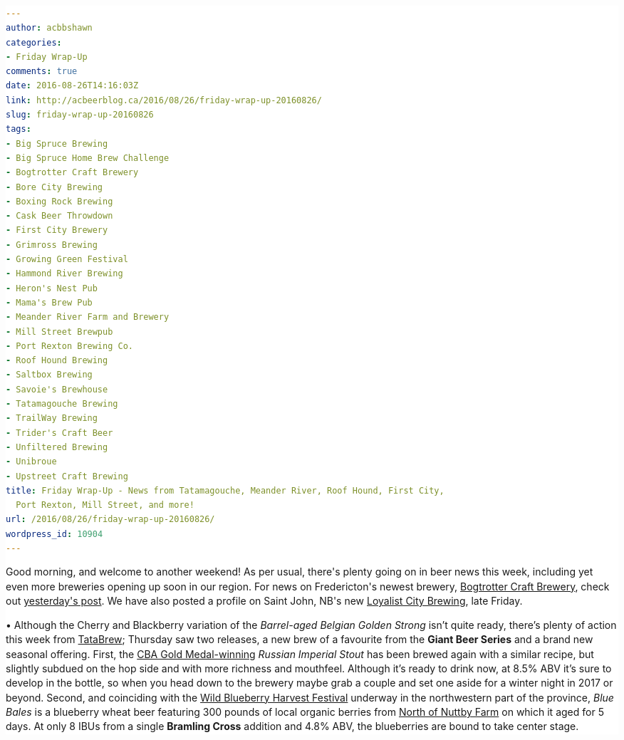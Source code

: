 ```yaml
---
author: acbbshawn
categories:
- Friday Wrap-Up
comments: true
date: 2016-08-26T14:16:03Z
link: http://acbeerblog.ca/2016/08/26/friday-wrap-up-20160826/
slug: friday-wrap-up-20160826
tags:
- Big Spruce Brewing
- Big Spruce Home Brew Challenge
- Bogtrotter Craft Brewery
- Bore City Brewing
- Boxing Rock Brewing
- Cask Beer Throwdown
- First City Brewery
- Grimross Brewing
- Growing Green Festival
- Hammond River Brewing
- Heron's Nest Pub
- Mama's Brew Pub
- Meander River Farm and Brewery
- Mill Street Brewpub
- Port Rexton Brewing Co.
- Roof Hound Brewing
- Saltbox Brewing
- Savoie's Brewhouse
- Tatamagouche Brewing
- TrailWay Brewing
- Trider's Craft Beer
- Unfiltered Brewing
- Unibroue
- Upstreet Craft Brewing
title: Friday Wrap-Up - News from Tatamagouche, Meander River, Roof Hound, First City,
  Port Rexton, Mill Street, and more!
url: /2016/08/26/friday-wrap-up-20160826/
wordpress_id: 10904
---
```


Good morning, and welcome to another weekend! As per usual, there's plenty going on in beer news this week, including yet even more breweries opening up soon in our region. For news on Fredericton's newest brewery, [Bogtrotter Craft Brewery](https://www.facebook.com/BogtrotterCraftBrewery/), check out [yesterday's post](http://acbeerblog.ca/2016/08/25/bogtrotter-craft-brewery-opening-in-fredericton-in-september-2016/). We have also posted a profile on Saint John, NB's new [Loyalist City Brewing](http://acbeerblog.ca/2016/08/26/loyalist-city/), late Friday.

• Although the Cherry and Blackberry variation of the _Barrel-aged Belgian Golden Strong_ isn’t quite ready, there’s plenty of action this week from [TataBrew](http://tatabrew.com/); Thursday saw two releases, a new brew of a favourite from the **Giant Beer Series** and a brand new seasonal offering. First, the [CBA Gold Medal-winning](http://www.canadianbrewingawards.com/winners/2016-winner-list/) _Russian Imperial Stout_ has been brewed again with a similar recipe, but slightly subdued on the hop side and with more richness and mouthfeel. Although it’s ready to drink now, at 8.5% ABV it’s sure to develop in the bottle, so when you head down to the brewery maybe grab a couple and set one aside for a winter night in 2017 or beyond. Second, and coinciding with the [Wild Blueberry Harvest Festival](http://wildblueberryfest.com/) underway in the northwestern part of the province, _Blue Bales_ is a blueberry wheat beer featuring 300 pounds of local organic berries from [North of Nuttby Farm](http://www.tatamagouchefarmersmarket.ca/vendors/north-of-nuttby-farm.html) on which it aged for 5 days. At only 8 IBUs from a single **Bramling Cross** addition and 4.8% ABV, the blueberries are bound to take center stage.
